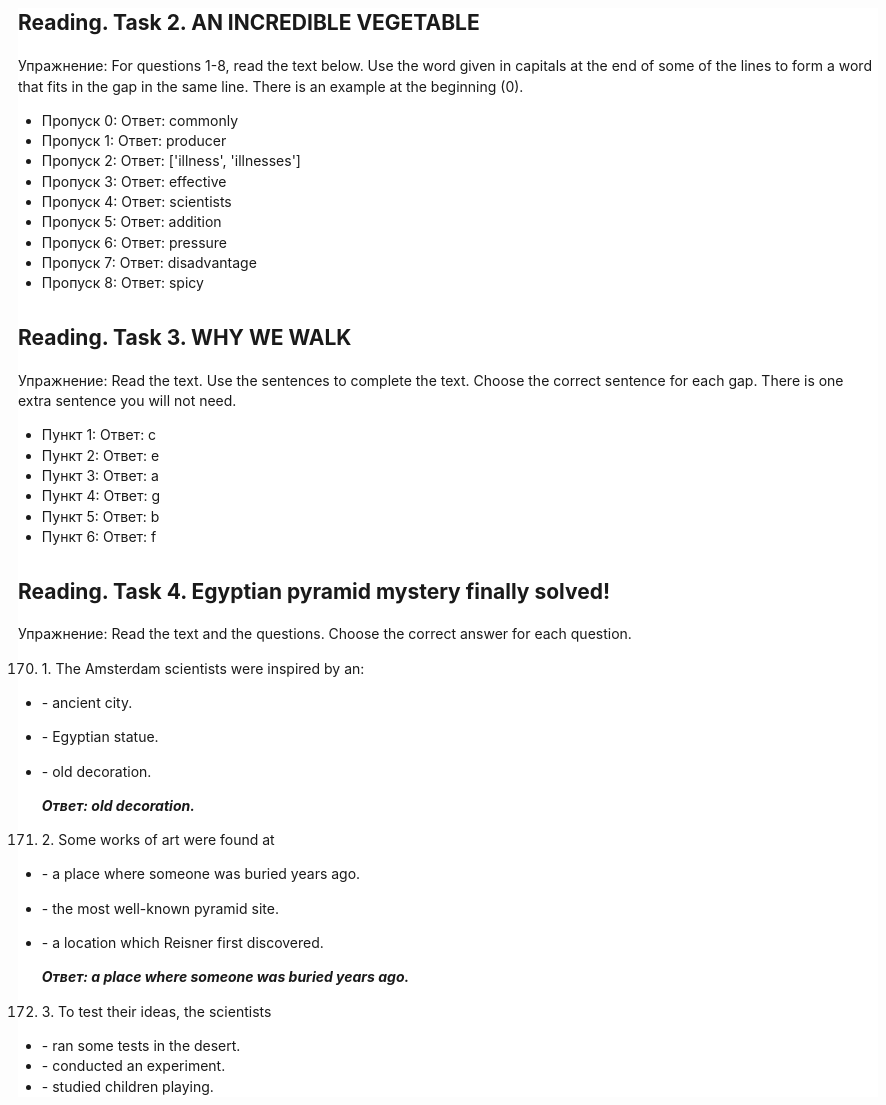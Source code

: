 ## **Reading. Task 2\. AN INCREDIBLE VEGETABLE**

Упражнение: For questions 1-8, read the text below. Use the word given in capitals at the end of some of the lines to form a word that fits in the gap in the same line. There is an example at the beginning (0).

* Пропуск 0: Ответ: commonly  
* Пропуск 1: Ответ: producer  
* Пропуск 2: Ответ: \['illness', 'illnesses'\]  
* Пропуск 3: Ответ: effective  
* Пропуск 4: Ответ: scientists  
* Пропуск 5: Ответ: addition  
* Пропуск 6: Ответ: pressure  
* Пропуск 7: Ответ: disadvantage  
* Пропуск 8: Ответ: spicy

## **Reading. Task 3\. WHY WE WALK**

Упражнение: Read the text. Use the sentences to complete the text. Choose the correct sentence for each gap. There is one extra sentence you will not need.

* Пункт 1: Ответ: c  
* Пункт 2: Ответ: e  
* Пункт 3: Ответ: a  
* Пункт 4: Ответ: g  
* Пункт 5: Ответ: b  
* Пункт 6: Ответ: f

## **Reading. Task 4\. Egyptian pyramid mystery finally solved\!**

Упражнение: Read the text and the questions. Choose the correct answer for each question.

170. 1\. The Amsterdam scientists were inspired by an:

* \- ancient city.  
* \- Egyptian statue.  
* \- old decoration.

  ***Ответ: old decoration.***

171. 2\. Some works of art were found at

* \- a place where someone was buried years ago.  
* \- the most well-known pyramid site.  
* \- a location which Reisner first discovered.

  ***Ответ: a place where someone was buried years ago.***

172. 3\. To test their ideas, the scientists

* \- ran some tests in the desert.  
* \- conducted an experiment.  
* \- studied children playing.

